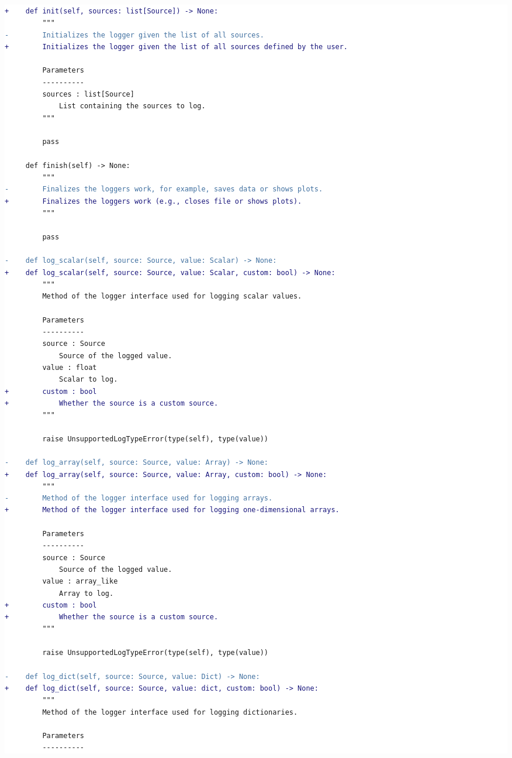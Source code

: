 ```diff
+    def init(self, sources: list[Source]) -> None:
         """
-        Initializes the logger given the list of all sources.
+        Initializes the logger given the list of all sources defined by the user.
 
         Parameters
         ----------
         sources : list[Source]
             List containing the sources to log.
         """
 
         pass
 
     def finish(self) -> None:
         """
-        Finalizes the loggers work, for example, saves data or shows plots.
+        Finalizes the loggers work (e.g., closes file or shows plots).
         """
 
         pass
 
-    def log_scalar(self, source: Source, value: Scalar) -> None:
+    def log_scalar(self, source: Source, value: Scalar, custom: bool) -> None:
         """
         Method of the logger interface used for logging scalar values.
 
         Parameters
         ----------
         source : Source
             Source of the logged value.
         value : float
             Scalar to log.
+        custom : bool
+            Whether the source is a custom source.
         """
 
         raise UnsupportedLogTypeError(type(self), type(value))
 
-    def log_array(self, source: Source, value: Array) -> None:
+    def log_array(self, source: Source, value: Array, custom: bool) -> None:
         """
-        Method of the logger interface used for logging arrays.
+        Method of the logger interface used for logging one-dimensional arrays.
 
         Parameters
         ----------
         source : Source
             Source of the logged value.
         value : array_like
             Array to log.
+        custom : bool
+            Whether the source is a custom source.
         """
 
         raise UnsupportedLogTypeError(type(self), type(value))
 
-    def log_dict(self, source: Source, value: Dict) -> None:
+    def log_dict(self, source: Source, value: dict, custom: bool) -> None:
         """
         Method of the logger interface used for logging dictionaries.
 
         Parameters
         ----------
```

 [tests-badge]: https://github.com/m-wojnar/reinforced-lib/actions/workflows/python-package.yml/badge.svg
 [github-actions]: https://github.com/m-wojnar/reinforced-lib/actions
 [rtd-badge]: https://readthedocs.org/projects/reinforced-lib/badge/?version=latest
 [documentation]: https://reinforced-lib.readthedocs.io/en/latest/